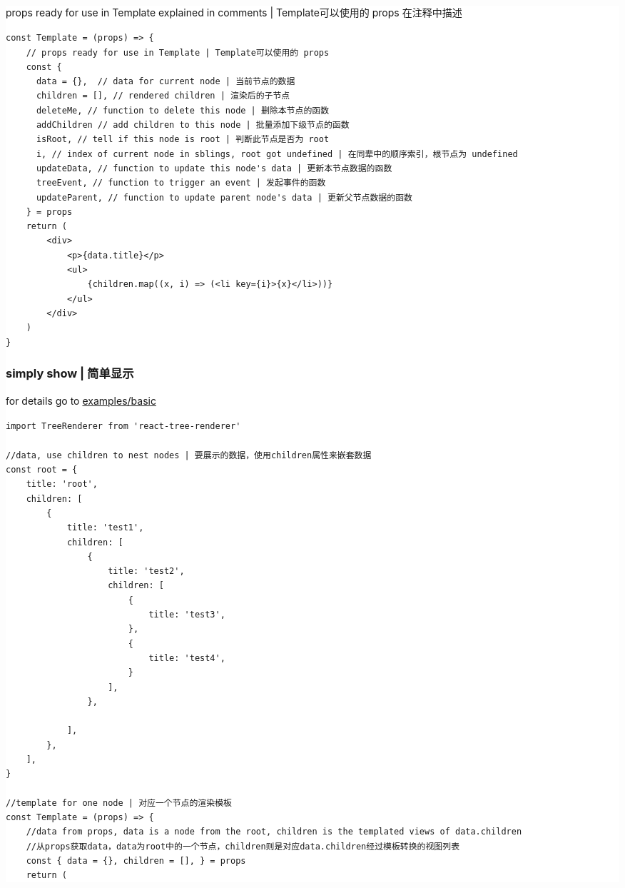 props ready for use in Template explained in comments | Template可以使用的 props 在注释中描述

```
const Template = (props) => {
    // props ready for use in Template | Template可以使用的 props 
    const { 
      data = {},  // data for current node | 当前节点的数据
      children = [], // rendered children | 渲染后的子节点
      deleteMe, // function to delete this node | 删除本节点的函数
      addChildren // add children to this node | 批量添加下级节点的函数
      isRoot, // tell if this node is root | 判断此节点是否为 root
      i, // index of current node in sblings, root got undefined | 在同辈中的顺序索引，根节点为 undefined
      updateData, // function to update this node's data | 更新本节点数据的函数
      treeEvent, // function to trigger an event | 发起事件的函数
      updateParent, // function to update parent node's data | 更新父节点数据的函数
    } = props
    return (
        <div>
            <p>{data.title}</p>
            <ul>
                {children.map((x, i) => (<li key={i}>{x}</li>))}
            </ul>
        </div>
    )
}
```

### simply show | 简单显示

for details go to [examples/basic](./examples/basic)

```
import TreeRenderer from 'react-tree-renderer'

//data, use children to nest nodes | 要展示的数据，使用children属性来嵌套数据
const root = {
    title: 'root',
    children: [
        {
            title: 'test1',
            children: [
                {
                    title: 'test2',
                    children: [
                        {
                            title: 'test3',
                        },
                        {
                            title: 'test4',
                        }
                    ],
                },

            ],
        },
    ],
}

//template for one node | 对应一个节点的渲染模板
const Template = (props) => {
    //data from props, data is a node from the root, children is the templated views of data.children
    //从props获取data，data为root中的一个节点，children则是对应data.children经过模板转换的视图列表
    const { data = {}, children = [], } = props
    return (
```